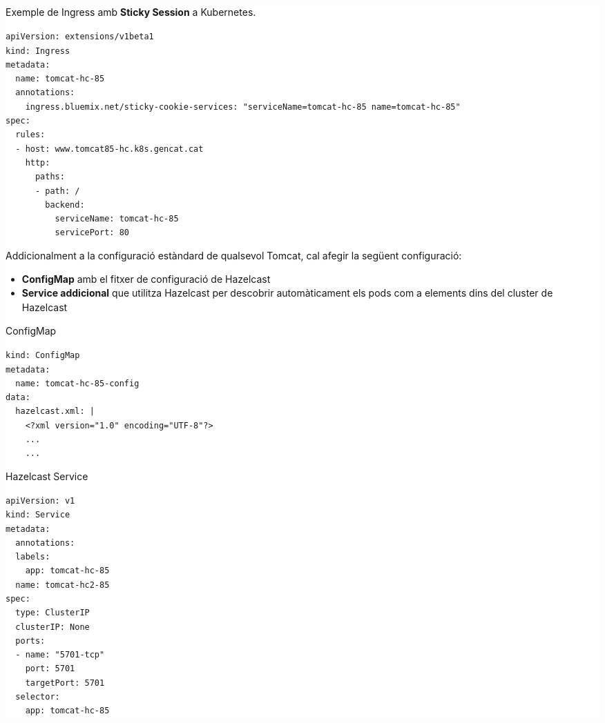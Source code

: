 Exemple de Ingress amb **Sticky Session** a Kubernetes.

```
apiVersion: extensions/v1beta1
kind: Ingress
metadata:
  name: tomcat-hc-85
  annotations:
    ingress.bluemix.net/sticky-cookie-services: "serviceName=tomcat-hc-85 name=tomcat-hc-85"
spec:
  rules:
  - host: www.tomcat85-hc.k8s.gencat.cat
    http:
      paths:
      - path: /
        backend:
          serviceName: tomcat-hc-85
          servicePort: 80
```

Addicionalment a la configuració estàndard de qualsevol Tomcat, cal afegir la següent configuració:

 - **ConfigMap** amb el fitxer de configuració de Hazelcast
 - **Service addicional** que utilitza Hazelcast per descobrir automàticament els pods com a elements dins del cluster de Hazelcast

ConfigMap
```
kind: ConfigMap
metadata:
  name: tomcat-hc-85-config
data:
  hazelcast.xml: |
    <?xml version="1.0" encoding="UTF-8"?>
    ...
    ...

```

Hazelcast Service
```
apiVersion: v1
kind: Service
metadata:
  annotations:
  labels:
    app: tomcat-hc-85
  name: tomcat-hc2-85
spec:
  type: ClusterIP
  clusterIP: None
  ports:
  - name: "5701-tcp"
    port: 5701
    targetPort: 5701
  selector:
    app: tomcat-hc-85
```
